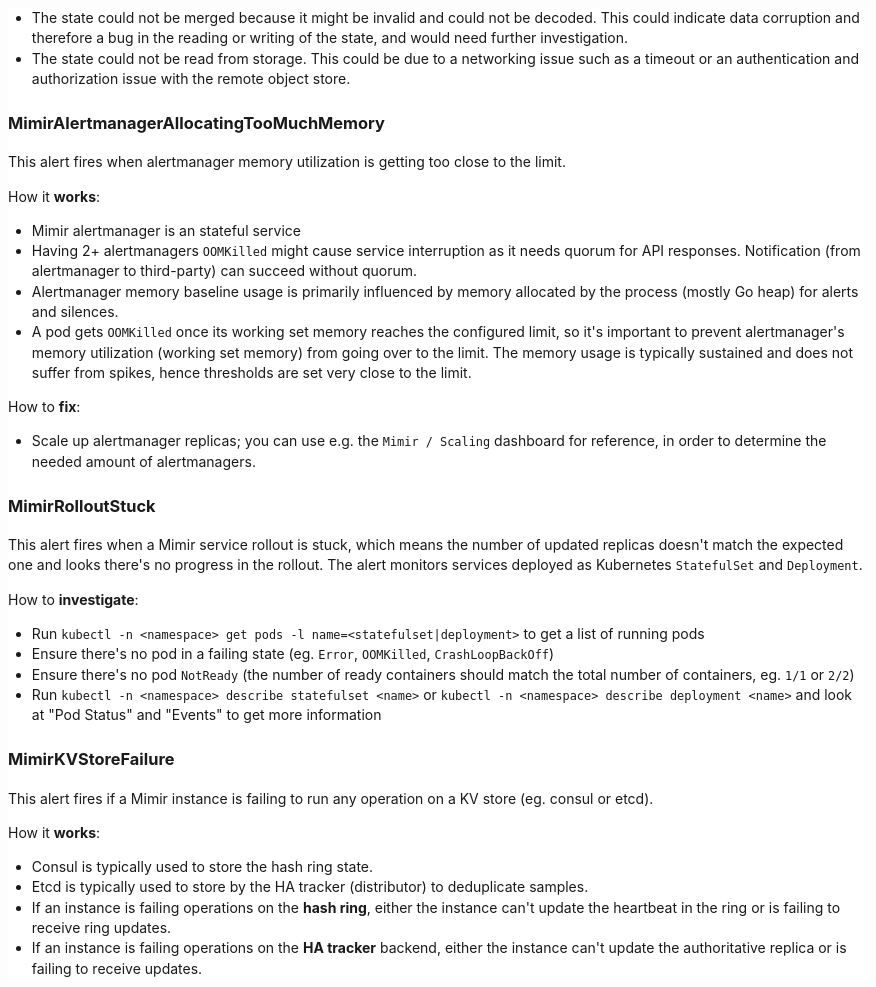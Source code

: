- The state could not be merged because it might be invalid and could not be decoded. This could indicate data corruption and therefore a bug in the reading or writing of the state, and would need further investigation.
- The state could not be read from storage. This could be due to a networking issue such as a timeout or an authentication and authorization issue with the remote object store.

### MimirAlertmanagerAllocatingTooMuchMemory

This alert fires when alertmanager memory utilization is getting too close to the limit.

How it **works**:

- Mimir alertmanager is an stateful service
- Having 2+ alertmanagers `OOMKilled` might cause service interruption as it needs quorum for API responses. Notification (from alertmanager to third-party) can succeed without quorum.
- Alertmanager memory baseline usage is primarily influenced by memory allocated by the process (mostly Go heap) for alerts and silences.
- A pod gets `OOMKilled` once its working set memory reaches the configured limit, so it's important to prevent alertmanager's memory utilization (working set memory) from going over to the limit. The memory usage is typically sustained and does not suffer from spikes, hence thresholds are set very close to the limit.

How to **fix**:

- Scale up alertmanager replicas; you can use e.g. the `Mimir / Scaling` dashboard for reference, in order to determine the needed amount of alertmanagers.

### MimirRolloutStuck

This alert fires when a Mimir service rollout is stuck, which means the number of updated replicas doesn't match the expected one and looks there's no progress in the rollout. The alert monitors services deployed as Kubernetes `StatefulSet` and `Deployment`.

How to **investigate**:

- Run `kubectl -n <namespace> get pods -l name=<statefulset|deployment>` to get a list of running pods
- Ensure there's no pod in a failing state (eg. `Error`, `OOMKilled`, `CrashLoopBackOff`)
- Ensure there's no pod `NotReady` (the number of ready containers should match the total number of containers, eg. `1/1` or `2/2`)
- Run `kubectl -n <namespace> describe statefulset <name>` or `kubectl -n <namespace> describe deployment <name>` and look at "Pod Status" and "Events" to get more information

### MimirKVStoreFailure

This alert fires if a Mimir instance is failing to run any operation on a KV store (eg. consul or etcd).

How it **works**:

- Consul is typically used to store the hash ring state.
- Etcd is typically used to store by the HA tracker (distributor) to deduplicate samples.
- If an instance is failing operations on the **hash ring**, either the instance can't update the heartbeat in the ring or is failing to receive ring updates.
- If an instance is failing operations on the **HA tracker** backend, either the instance can't update the authoritative replica or is failing to receive updates.
